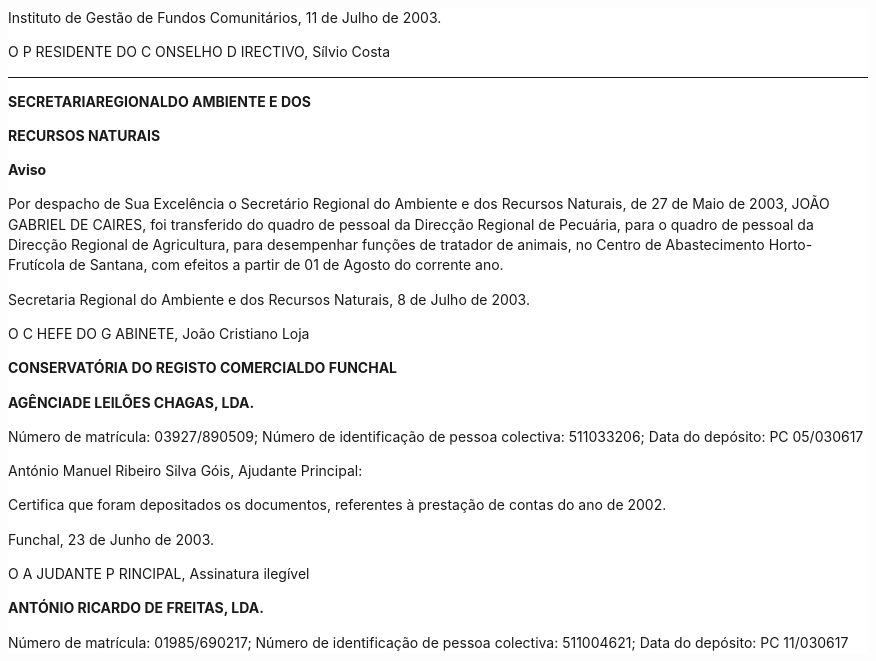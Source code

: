 
Instituto de Gestão de Fundos Comunitários, 11 de Julho
de 2003.


O P RESIDENTE DO C ONSELHO D IRECTIVO, Sílvio Costa




---

**SECRETARIAREGIONALDO AMBIENTE E DOS**

**RECURSOS NATURAIS**


**Aviso**


Por despacho de Sua Excelência o Secretário Regional do
Ambiente e dos Recursos Naturais, de 27 de Maio de 2003,
JOÃO GABRIEL DE CAIRES, foi transferido do quadro de
pessoal da Direcção Regional de Pecuária, para o quadro de
pessoal da Direcção Regional de Agricultura, para
desempenhar funções de tratador de animais, no Centro de
Abastecimento Horto-Frutícola de Santana, com efeitos a
partir de 01 de Agosto do corrente ano.


Secretaria Regional do Ambiente e dos Recursos
Naturais, 8 de Julho de 2003.


O C HEFE DO G ABINETE, João Cristiano Loja


**CONSERVATÓRIA DO REGISTO COMERCIALDO
FUNCHAL**


**AGÊNCIADE LEILÕES CHAGAS, LDA.**


Número de matrícula: 03927/890509;
Número de identificação de pessoa colectiva: 511033206;
Data do depósito: PC 05/030617


António Manuel Ribeiro Silva Góis, Ajudante Principal:


Certifica que foram depositados os documentos,
referentes à prestação de contas do ano de 2002.


Funchal, 23 de Junho de 2003.


O A JUDANTE P RINCIPAL, Assinatura ilegível


**ANTÓNIO RICARDO DE FREITAS, LDA.**


Número de matrícula: 01985/690217;
Número de identificação de pessoa colectiva: 511004621;
Data do depósito: PC 11/030617
